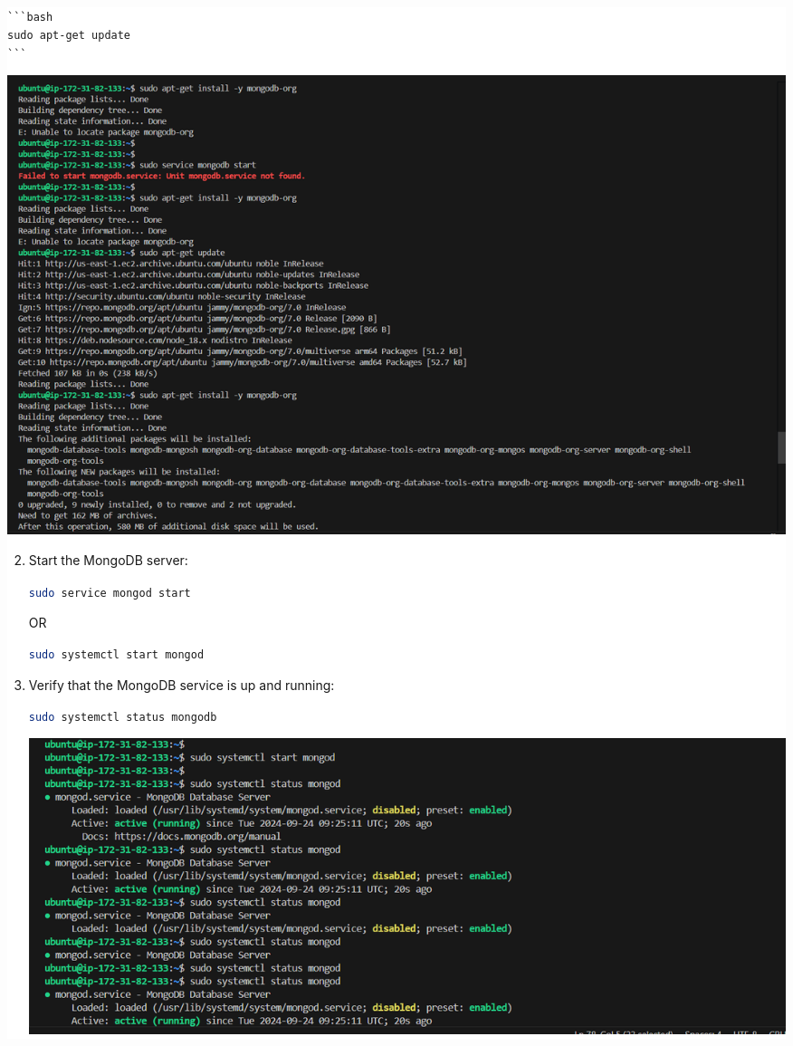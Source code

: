     ```bash
    sudo apt-get update
    ```
   ![](images/7.png)

2. Start the MongoDB server:
    ```bash
    sudo service mongod start
    ```
    OR
    ```bash
    sudo systemctl start mongod
    ```

3. Verify that the MongoDB service is up and running:
    ```bash
    sudo systemctl status mongodb
    ```
   ![](images/8.png)
